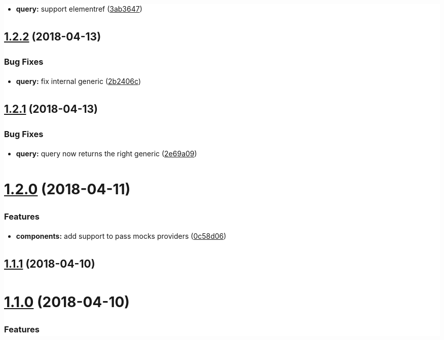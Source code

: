 * **query:** support elementref ([3ab3647](https://github.com/NetanelBasal/spectator/commit/3ab3647))



<a name="1.2.2"></a>
## [1.2.2](https://github.com/NetanelBasal/spectator/compare/v1.2.1...v1.2.2) (2018-04-13)


### Bug Fixes

* **query:** fix internal generic ([2b2406c](https://github.com/NetanelBasal/spectator/commit/2b2406c))



<a name="1.2.1"></a>
## [1.2.1](https://github.com/NetanelBasal/spectator/compare/v1.2.0...v1.2.1) (2018-04-13)


### Bug Fixes

* **query:** query now returns the right generic ([2e69a09](https://github.com/NetanelBasal/spectator/commit/2e69a09))



<a name="1.2.0"></a>
# [1.2.0](https://github.com/NetanelBasal/spectator/compare/v1.1.1...v1.2.0) (2018-04-11)


### Features

* **components:** add support to pass mocks providers ([0c58d06](https://github.com/NetanelBasal/spectator/commit/0c58d06))



<a name="1.1.1"></a>
## [1.1.1](https://github.com/NetanelBasal/spectator/compare/v1.1.0...v1.1.1) (2018-04-10)



<a name="1.1.0"></a>
# [1.1.0](https://github.com/NetanelBasal/spectator/compare/v1.0.1...v1.1.0) (2018-04-10)


### Features
